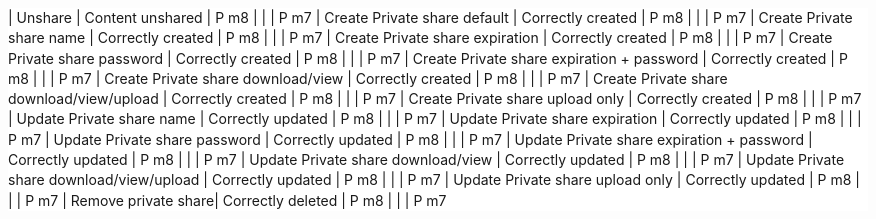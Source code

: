 | Unshare | Content unshared | P m8 | | | P m7
| Create Private share default | Correctly created | P m8 | | | P m7
| Create Private share name | Correctly created | P m8 | | | P m7
| Create Private share expiration | Correctly created | P m8 | | | P m7
| Create Private share password | Correctly created | P m8 | | | P m7
| Create Private share expiration + password | Correctly created | P m8 | | | P m7
| Create Private share download/view | Correctly created | P m8 | | | P m7
| Create Private share download/view/upload | Correctly created | P m8 | | | P m7
| Create Private share upload only | Correctly created | P m8 | | | P m7
| Update Private share name | Correctly updated | P m8 | | | P m7
| Update Private share expiration | Correctly updated | P m8 | | | P m7
| Update Private share password | Correctly updated | P m8 | | | P m7
| Update Private share expiration + password | Correctly updated | P m8 | | | P m7
| Update Private share download/view | Correctly updated | P m8 | | | P m7
| Update Private share download/view/upload | Correctly updated | P m8 | | | P m7
| Update Private share upload only | Correctly updated | P m8 | | | P m7
| Remove private share| Correctly deleted | P m8 | | | P m7


